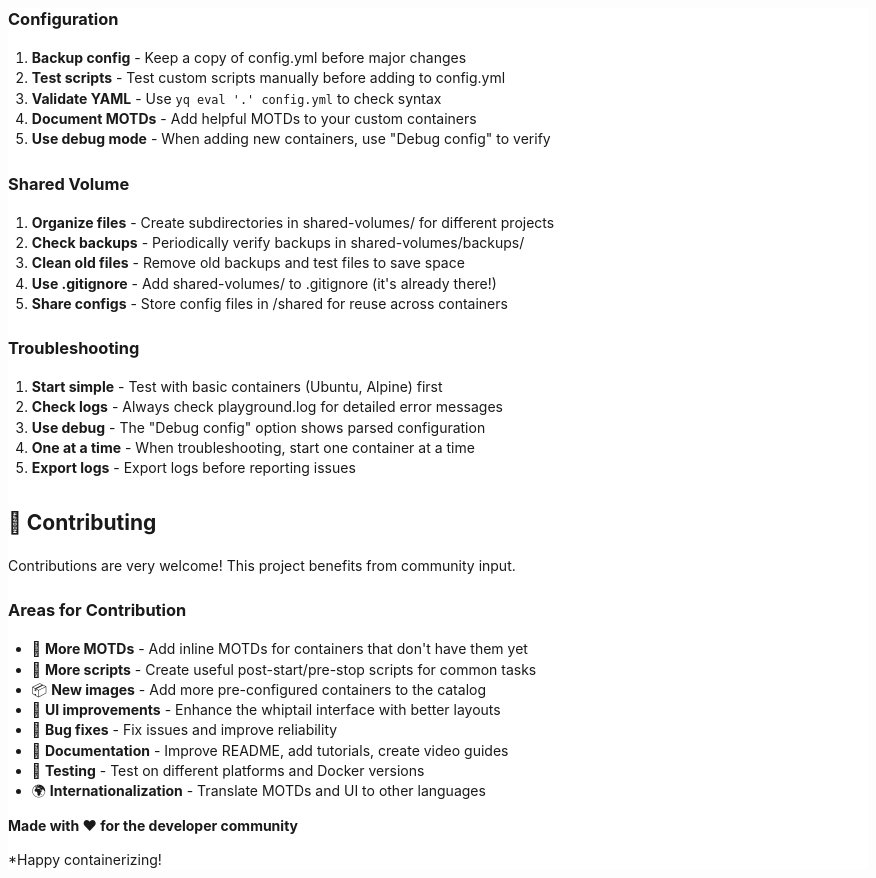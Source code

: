 ### Configuration
1. **Backup config** - Keep a copy of config.yml before major changes
2. **Test scripts** - Test custom scripts manually before adding to config.yml
3. **Validate YAML** - Use `yq eval '.' config.yml` to check syntax
4. **Document MOTDs** - Add helpful MOTDs to your custom containers
5. **Use debug mode** - When adding new containers, use "Debug config" to verify

### Shared Volume
1. **Organize files** - Create subdirectories in shared-volumes/ for different projects
2. **Check backups** - Periodically verify backups in shared-volumes/backups/
3. **Clean old files** - Remove old backups and test files to save space
4. **Use .gitignore** - Add shared-volumes/ to .gitignore (it's already there!)
5. **Share configs** - Store config files in /shared for reuse across containers

### Troubleshooting
1. **Start simple** - Test with basic containers (Ubuntu, Alpine) first
2. **Check logs** - Always check playground.log for detailed error messages
3. **Use debug** - The "Debug config" option shows parsed configuration
4. **One at a time** - When troubleshooting, start one container at a time
5. **Export logs** - Export logs before reporting issues

## 🤝 Contributing

Contributions are very welcome! This project benefits from community input.

### Areas for Contribution

- 📝 **More MOTDs** - Add inline MOTDs for containers that don't have them yet
- 🔧 **More scripts** - Create useful post-start/pre-stop scripts for common tasks
- 📦 **New images** - Add more pre-configured containers to the catalog
- 🎨 **UI improvements** - Enhance the whiptail interface with better layouts
- 🐛 **Bug fixes** - Fix issues and improve reliability
- 📖 **Documentation** - Improve README, add tutorials, create video guides
- 🧪 **Testing** - Test on different platforms and Docker versions
- 🌍 **Internationalization** - Translate MOTDs and UI to other languages
  
**Made with ❤️ for the developer community**

*Happy containerizing!
